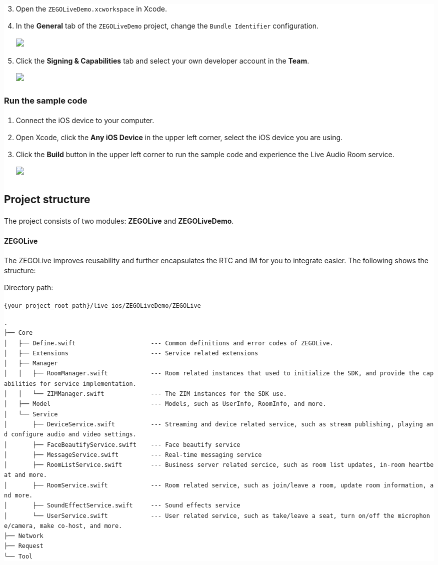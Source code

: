 3. Open the `ZEGOLiveDemo.xcworkspace` in Xcode.

4. In the **General** tab of the `ZEGOLiveDemo` project, change the `Bundle Identifier` configuration.

   <img width="700px" src="images/bundleId.png"/>

5. Click the **Signing & Capabilities** tab and select your own developer account in the **Team**.  

   <img width="700px" src="images/team.png"/>


### Run the sample code

1. Connect the iOS device to your computer.

2. Open Xcode, click the **Any iOS Device** in the upper left corner, select the iOS device you are using.

3. Click the **Build** button in the upper left corner to run the sample code and experience the Live Audio Room service.

   <img height="500px" src="images/app_ios.png"/>

## Project structure

The project consists of two modules: **ZEGOLive** and **ZEGOLiveDemo**.

#### ZEGOLive

The ZEGOLive improves reusability and further encapsulates the RTC and IM for you to integrate easier. The following shows the structure:

Directory path: 

```
{your_project_root_path}/live_ios/ZEGOLiveDemo/ZEGOLive
```

```tex
.
├── Core
│   ├── Define.swift                     --- Common definitions and error codes of ZEGOLive.
│   ├── Extensions                       --- Service related extensions 
│   ├── Manager
│   │   ├── RoomManager.swift            --- Room related instances that used to initialize the SDK, and provide the capabilities for service implementation.
│   │   └── ZIMManager.swift             --- The ZIM instances for the SDK use.
│   ├── Model                            --- Models, such as UserInfo, RoomInfo, and more.
│   └── Service										
│       ├── DeviceService.swift          --- Streaming and device related service, such as stream publishing, playing and configure audio and video settings.
│       ├── FaceBeautifyService.swift    --- Face beautify service
│       ├── MessageService.swift         --- Real-time messaging service
│       ├── RoomListService.swift        --- Business server related sercice, such as room list updates, in-room heartbeat and more.
│       ├── RoomService.swift            --- Room related service, such as join/leave a room, update room information, and more.
│       ├── SoundEffectService.swift     --- Sound effects service
│       └── UserService.swift            --- User related service, such as take/leave a seat, turn on/off the microphone/camera, make co-host, and more.
├── Network
├── Request
└── Tool
```

